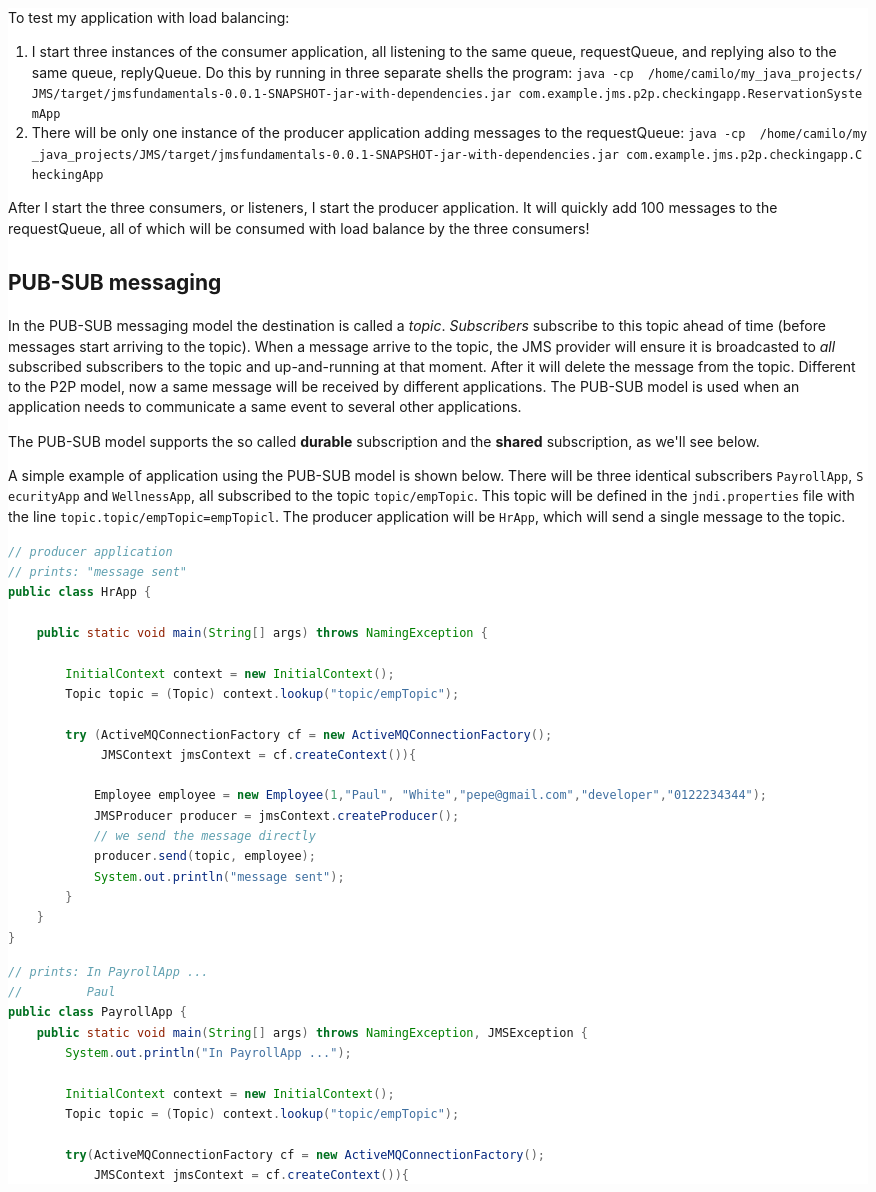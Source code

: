 To test my application with load balancing:
1. I start three instances of the consumer application, all listening to the same queue, requestQueue, and replying also to the same queue, replyQueue. Do this by running in three separate shells the program:
 `java -cp  /home/camilo/my_java_projects/JMS/target/jmsfundamentals-0.0.1-SNAPSHOT-jar-with-dependencies.jar com.example.jms.p2p.checkingapp.ReservationSystemApp`
2. There will be only one instance of the producer application adding messages to the requestQueue:
 `java -cp  /home/camilo/my_java_projects/JMS/target/jmsfundamentals-0.0.1-SNAPSHOT-jar-with-dependencies.jar com.example.jms.p2p.checkingapp.CheckingApp`

After I start the three consumers, or listeners, I start the producer application. It will quickly add 100 messages to the requestQueue, all of which will 
be consumed with load balance by the three consumers!

## PUB-SUB messaging
In the PUB-SUB messaging model the destination is called a _topic_. _Subscribers_ subscribe to this topic ahead of time (before messages start arriving to the topic). When a message arrive to the topic, the JMS provider will ensure it is broadcasted to _all_ subscribed subscribers to the topic and up-and-running at that moment. After it will delete the message from the topic. Different to the P2P model, now a same message will be received by different applications. The PUB-SUB model is used when an application needs to communicate a same event to several other applications.

The PUB-SUB model supports the so called **durable** subscription and the **shared** subscription, as we'll see below.
 
A simple example of application using the PUB-SUB model is shown below. There will be three identical subscribers `PayrollApp`, `SecurityApp` and `WellnessApp`, all subscribed to the topic `topic/empTopic`. This topic will be defined in the `jndi.properties` file with the line `topic.topic/empTopic=empTopicl`. The producer application will be `HrApp`, which will send a single message to the topic.
```java
// producer application
// prints: "message sent"
public class HrApp {

    public static void main(String[] args) throws NamingException {

        InitialContext context = new InitialContext();
        Topic topic = (Topic) context.lookup("topic/empTopic");

        try (ActiveMQConnectionFactory cf = new ActiveMQConnectionFactory();
             JMSContext jmsContext = cf.createContext()){

            Employee employee = new Employee(1,"Paul", "White","pepe@gmail.com","developer","0122234344");
            JMSProducer producer = jmsContext.createProducer();
            // we send the message directly
            producer.send(topic, employee);
            System.out.println("message sent");
        }
    }
}
```
```java
// prints: In PayrollApp ...
//         Paul
public class PayrollApp {
    public static void main(String[] args) throws NamingException, JMSException {
        System.out.println("In PayrollApp ...");
       
        InitialContext context = new InitialContext();
        Topic topic = (Topic) context.lookup("topic/empTopic");
       
        try(ActiveMQConnectionFactory cf = new ActiveMQConnectionFactory();
            JMSContext jmsContext = cf.createContext()){
```